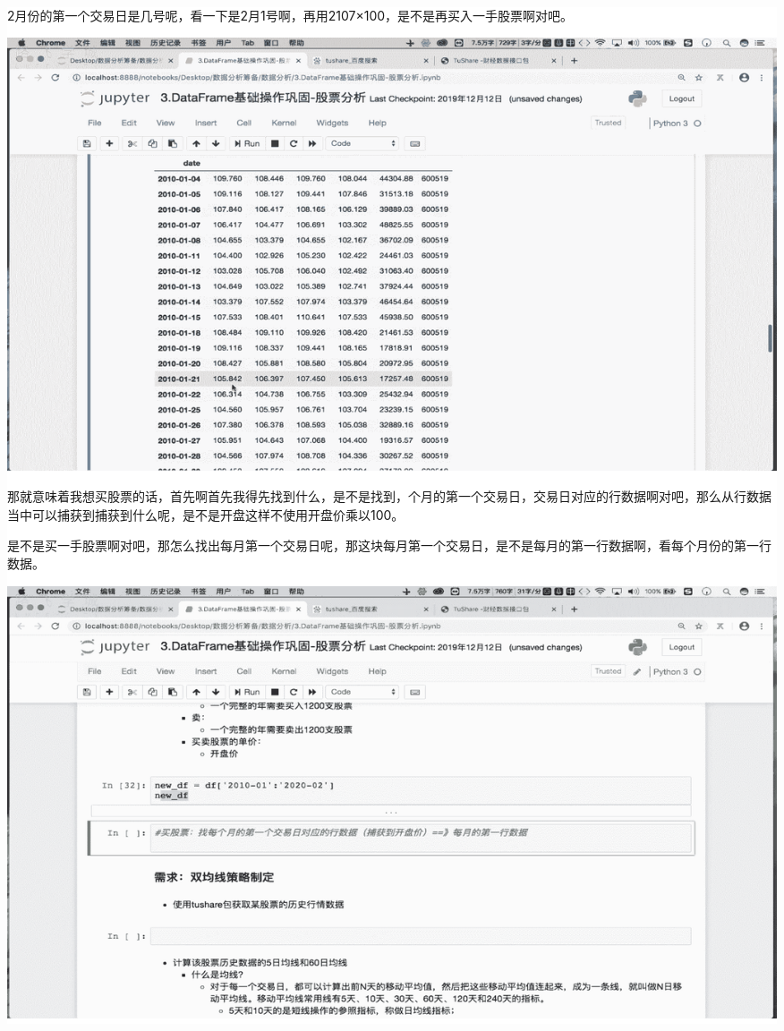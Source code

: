 2月份的第一个交易日是几号呢，看一下是2月1号啊，再用2107×100，是不是再买入一手股票啊对吧。

![](img/7d53590e1e6003b6addacbc0e4bfb417_43.png)

那就意味着我想买股票的话，首先啊首先我得先找到什么，是不是找到，个月的第一个交易日，交易日对应的行数据啊对吧，那么从行数据当中可以捕获到捕获到什么呢，是不是开盘这样不使用开盘价乘以100。

是不是买一手股票啊对吧，那怎么找出每月第一个交易日呢，那这块每月第一个交易日，是不是每月的第一行数据啊，看每个月份的第一行数据。



![](img/7d53590e1e6003b6addacbc0e4bfb417_45.png)
